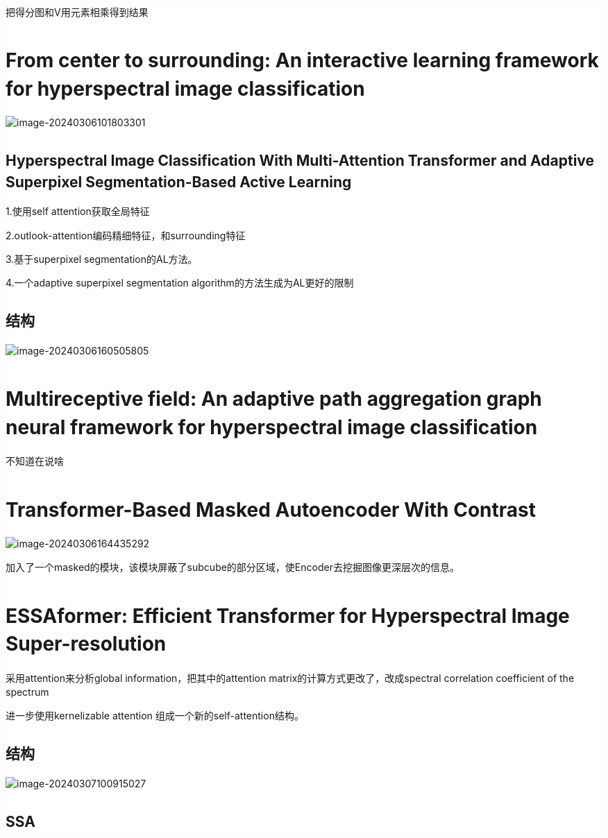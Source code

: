 把得分图和V用元素相乘得到结果

# From center to surrounding: An interactive learning framework for hyperspectral image classification

![image-20240306101803301](https://raw.githubusercontent.com/Annzstbl/image-host/main/img/image-20240306101803301.png)

## Hyperspectral Image Classification With Multi-Attention Transformer and Adaptive Superpixel Segmentation-Based Active Learning

1.使用self attention获取全局特征

2.outlook-attention编码精细特征，和surrounding特征

3.基于superpixel segmentation的AL方法。

4.一个adaptive superpixel segmentation algorithm的方法生成为AL更好的限制

## 结构

![image-20240306160505805](https://raw.githubusercontent.com/Annzstbl/image-host/main/img/image-20240306160505805.png)

# Multireceptive field: An adaptive path aggregation graph neural framework for hyperspectral image classification

不知道在说啥

# Transformer-Based Masked Autoencoder With Contrast

![image-20240306164435292](C:\Users\lth\AppData\Roaming\Typora\typora-user-images\image-20240306164435292.png)

加入了一个masked的模块，该模块屏蔽了subcube的部分区域，使Encoder去挖掘图像更深层次的信息。



# ESSAformer: Efficient Transformer for Hyperspectral Image Super-resolution

采用attention来分析global information，把其中的attention matrix的计算方式更改了，改成spectral correlation coefficient of the spectrum

进一步使用kernelizable attention 组成一个新的self-attention结构。

## 结构

![image-20240307100915027](https://raw.githubusercontent.com/Annzstbl/image-host/main/img/image-20240307100915027.png)

## SSA

